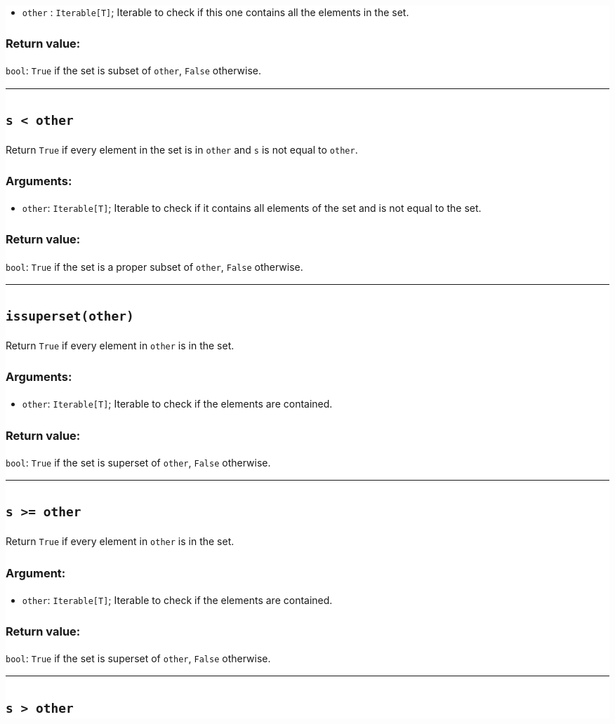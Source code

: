 - `other` : `Iterable[T]`; Iterable to check if this one contains all the elements in the set.

### Return value:

`bool`: `True` if the set is subset of `other`, `False` otherwise.

---

## `s < other`

Return `True` if every element in the set is in `other` and `s` is not equal to `other`.

### Arguments:

- `other`: `Iterable[T]`; Iterable to check if it contains all elements of the set and is not equal to the set.

### Return value:

`bool`: `True` if the set is a proper subset of `other`, `False` otherwise.

---

## `issuperset(other)`

Return `True` if every element in `other` is in the set.

### Arguments:

- `other`: `Iterable[T]`; Iterable to check if the elements are contained.

### Return value:

`bool`: `True` if the set is superset of `other`, `False` otherwise.

---

## `s >= other`

Return `True` if every element in `other` is in the set.

### Argument:

- `other`: `Iterable[T]`; Iterable to check if the elements are contained.

### Return value:

`bool`: `True` if the set is superset of `other`, `False` otherwise.

---

## `s > other`

